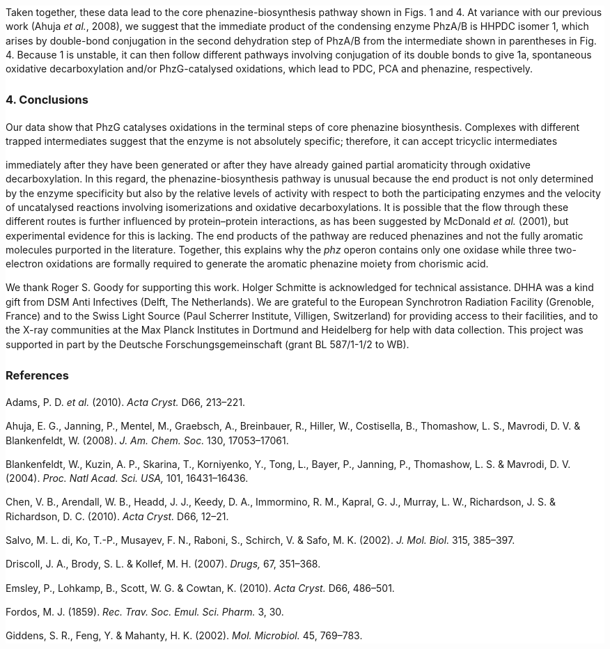Taken together, these data lead to the core phenazine-biosynthesis pathway shown in Figs. 1 and 4. At variance with our previous work (Ahuja *et al.*, 2008), we suggest that the immediate product of the condensing enzyme PhzA/B is HHPDC isomer 1, which arises by double-bond conjugation in the second dehydration step of PhzA/B from the intermediate shown in parentheses in Fig. 4. Because 1 is unstable, it can then follow different pathways involving conjugation of its double bonds to give 1a, spontaneous oxidative decarboxylation and/or PhzG-catalysed oxidations, which lead to PDC, PCA and phenazine, respectively.

### 4. Conclusions

Our data show that PhzG catalyses oxidations in the terminal steps of core phenazine biosynthesis. Complexes with different trapped intermediates suggest that the enzyme is not absolutely specific; therefore, it can accept tricyclic intermediates

immediately after they have been generated or after they have already gained partial aromaticity through oxidative decarboxylation. In this regard, the phenazine-biosynthesis pathway is unusual because the end product is not only determined by the enzyme specificity but also by the relative levels of activity with respect to both the participating enzymes and the velocity of uncatalysed reactions involving isomerizations and oxidative decarboxylations. It is possible that the flow through these different routes is further influenced by protein–protein interactions, as has been suggested by McDonald *et al.* (2001), but experimental evidence for this is lacking. The end products of the pathway are reduced phenazines and not the fully aromatic molecules purported in the literature. Together, this explains why the *phz* operon contains only one oxidase while three two-electron oxidations are formally required to generate the aromatic phenazine moiety from chorismic acid.

We thank Roger S. Goody for supporting this work. Holger Schmitte is acknowledged for technical assistance. DHHA was a kind gift from DSM Anti Infectives (Delft, The Netherlands). We are grateful to the European Synchrotron Radiation Facility (Grenoble, France) and to the Swiss Light Source (Paul Scherrer Institute, Villigen, Switzerland) for providing access to their facilities, and to the X-ray communities at the Max Planck Institutes in Dortmund and Heidelberg for help with data collection. This project was supported in part by the Deutsche Forschungsgemeinschaft (grant BL 587/1-1/2 to WB).

### References

Adams, P. D. *et al.* (2010). *Acta Cryst.* D66, 213–221.

Ahuja, E. G., Janning, P., Mentel, M., Graebsch, A., Breinbauer, R., Hiller, W., Costisella, B., Thomashow, L. S., Mavrodi, D. V. & Blankenfeldt, W. (2008). *J. Am. Chem. Soc.* 130, 17053–17061.

Blankenfeldt, W., Kuzin, A. P., Skarina, T., Korniyenko, Y., Tong, L., Bayer, P., Janning, P., Thomashow, L. S. & Mavrodi, D. V. (2004). *Proc. Natl Acad. Sci. USA,* 101, 16431–16436.

Chen, V. B., Arendall, W. B., Headd, J. J., Keedy, D. A., Immormino, R. M., Kapral, G. J., Murray, L. W., Richardson, J. S. & Richardson, D. C. (2010). *Acta Cryst.* D66, 12–21.

Salvo, M. L. di, Ko, T.-P., Musayev, F. N., Raboni, S., Schirch, V. & Safo, M. K. (2002). *J. Mol. Biol.* 315, 385–397.

Driscoll, J. A., Brody, S. L. & Kollef, M. H. (2007). *Drugs,* 67, 351–368.

Emsley, P., Lohkamp, B., Scott, W. G. & Cowtan, K. (2010). *Acta Cryst.* D66, 486–501.

Fordos, M. J. (1859). *Rec. Trav. Soc. Emul. Sci. Pharm.* 3, 30.

Giddens, S. R., Feng, Y. & Mahanty, H. K. (2002). *Mol. Microbiol.* 45, 769–783.
